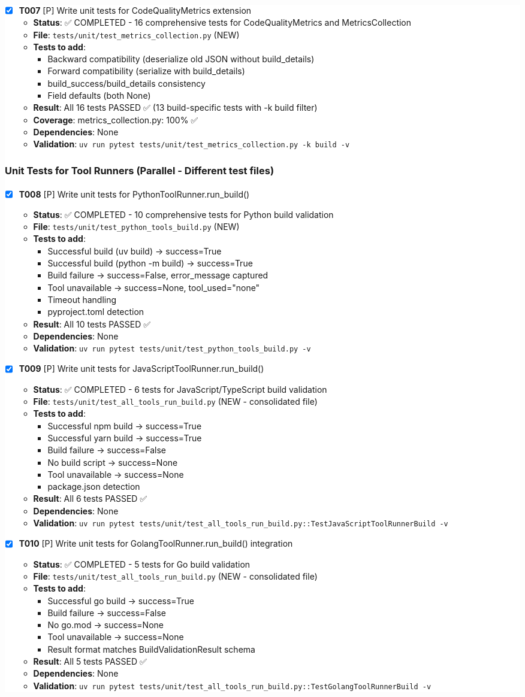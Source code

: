 - [x] **T007** [P] Write unit tests for CodeQualityMetrics extension
  - **Status**: ✅ COMPLETED - 16 comprehensive tests for CodeQualityMetrics and MetricsCollection
  - **File**: `tests/unit/test_metrics_collection.py` (NEW)
  - **Tests to add**:
    - Backward compatibility (deserialize old JSON without build_details)
    - Forward compatibility (serialize with build_details)
    - build_success/build_details consistency
    - Field defaults (both None)
  - **Result**: All 16 tests PASSED ✅ (13 build-specific tests with -k build filter)
  - **Coverage**: metrics_collection.py: 100% ✅
  - **Dependencies**: None
  - **Validation**: `uv run pytest tests/unit/test_metrics_collection.py -k build -v`

### Unit Tests for Tool Runners (Parallel - Different test files)

- [x] **T008** [P] Write unit tests for PythonToolRunner.run_build()
  - **Status**: ✅ COMPLETED - 10 comprehensive tests for Python build validation
  - **File**: `tests/unit/test_python_tools_build.py` (NEW)
  - **Tests to add**:
    - Successful build (uv build) → success=True
    - Successful build (python -m build) → success=True
    - Build failure → success=False, error_message captured
    - Tool unavailable → success=None, tool_used="none"
    - Timeout handling
    - pyproject.toml detection
  - **Result**: All 10 tests PASSED ✅
  - **Dependencies**: None
  - **Validation**: `uv run pytest tests/unit/test_python_tools_build.py -v`

- [x] **T009** [P] Write unit tests for JavaScriptToolRunner.run_build()
  - **Status**: ✅ COMPLETED - 6 tests for JavaScript/TypeScript build validation
  - **File**: `tests/unit/test_all_tools_run_build.py` (NEW - consolidated file)
  - **Tests to add**:
    - Successful npm build → success=True
    - Successful yarn build → success=True
    - Build failure → success=False
    - No build script → success=None
    - Tool unavailable → success=None
    - package.json detection
  - **Result**: All 6 tests PASSED ✅
  - **Dependencies**: None
  - **Validation**: `uv run pytest tests/unit/test_all_tools_run_build.py::TestJavaScriptToolRunnerBuild -v`

- [x] **T010** [P] Write unit tests for GolangToolRunner.run_build() integration
  - **Status**: ✅ COMPLETED - 5 tests for Go build validation
  - **File**: `tests/unit/test_all_tools_run_build.py` (NEW - consolidated file)
  - **Tests to add**:
    - Successful go build → success=True
    - Build failure → success=False
    - No go.mod → success=None
    - Tool unavailable → success=None
    - Result format matches BuildValidationResult schema
  - **Result**: All 5 tests PASSED ✅
  - **Dependencies**: None
  - **Validation**: `uv run pytest tests/unit/test_all_tools_run_build.py::TestGolangToolRunnerBuild -v`
